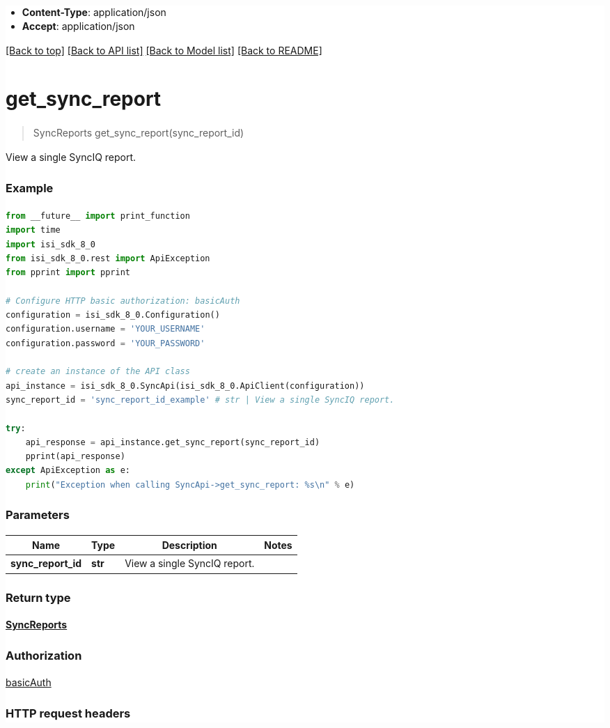  - **Content-Type**: application/json
 - **Accept**: application/json

[[Back to top]](#) [[Back to API list]](../README.md#documentation-for-api-endpoints) [[Back to Model list]](../README.md#documentation-for-models) [[Back to README]](../README.md)

# **get_sync_report**
> SyncReports get_sync_report(sync_report_id)



View a single SyncIQ report.

### Example
```python
from __future__ import print_function
import time
import isi_sdk_8_0
from isi_sdk_8_0.rest import ApiException
from pprint import pprint

# Configure HTTP basic authorization: basicAuth
configuration = isi_sdk_8_0.Configuration()
configuration.username = 'YOUR_USERNAME'
configuration.password = 'YOUR_PASSWORD'

# create an instance of the API class
api_instance = isi_sdk_8_0.SyncApi(isi_sdk_8_0.ApiClient(configuration))
sync_report_id = 'sync_report_id_example' # str | View a single SyncIQ report.

try:
    api_response = api_instance.get_sync_report(sync_report_id)
    pprint(api_response)
except ApiException as e:
    print("Exception when calling SyncApi->get_sync_report: %s\n" % e)
```

### Parameters

Name | Type | Description  | Notes
------------- | ------------- | ------------- | -------------
 **sync_report_id** | **str**| View a single SyncIQ report. | 

### Return type

[**SyncReports**](SyncReports.md)

### Authorization

[basicAuth](../README.md#basicAuth)

### HTTP request headers
